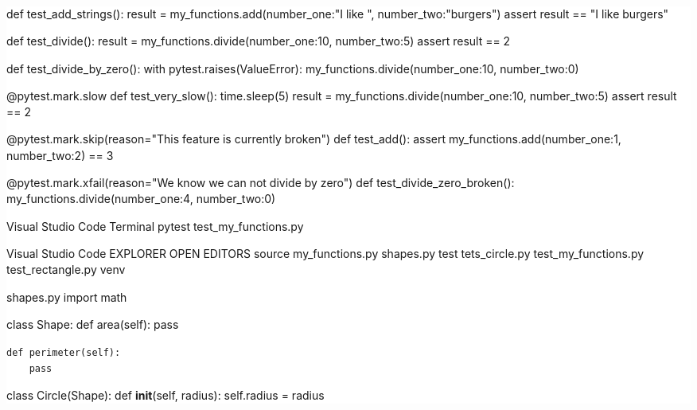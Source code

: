 def test_add_strings():
    result = my_functions.add(number_one:"I like ", number_two:"burgers")
    assert result == "I like burgers"

def test_divide():
    result = my_functions.divide(number_one:10, number_two:5)
    assert result == 2

def test_divide_by_zero():
    with pytest.raises(ValueError):
        my_functions.divide(number_one:10, number_two:0)

@pytest.mark.slow
def test_very_slow():
    time.sleep(5)
    result = my_functions.divide(number_one:10, number_two:5)
    assert result == 2
    
@pytest.mark.skip(reason="This feature is currently broken")
def test_add():
    assert my_functions.add(number_one:1, number_two:2) == 3

@pytest.mark.xfail(reason="We know we can not divide by zero")
def test_divide_zero_broken():
    my_functions.divide(number_one:4, number_two:0)

Visual Studio Code
Terminal
pytest test_my_functions.py

Visual Studio Code
EXPLORER
OPEN EDITORS
source
my_functions.py
shapes.py
test
tets_circle.py
test_my_functions.py
test_rectangle.py
venv

shapes.py
import math

class Shape:
    def area(self):
        pass

    def perimeter(self):
        pass

class Circle(Shape):
    def __init__(self, radius):
        self.radius = radius
    